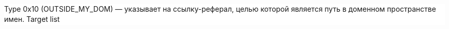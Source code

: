 Type 0x10 (OUTSIDE_MY_DOM) — указывает на ссылку-реферал, целью которой является путь в доменном пространстве имен.
Target list

